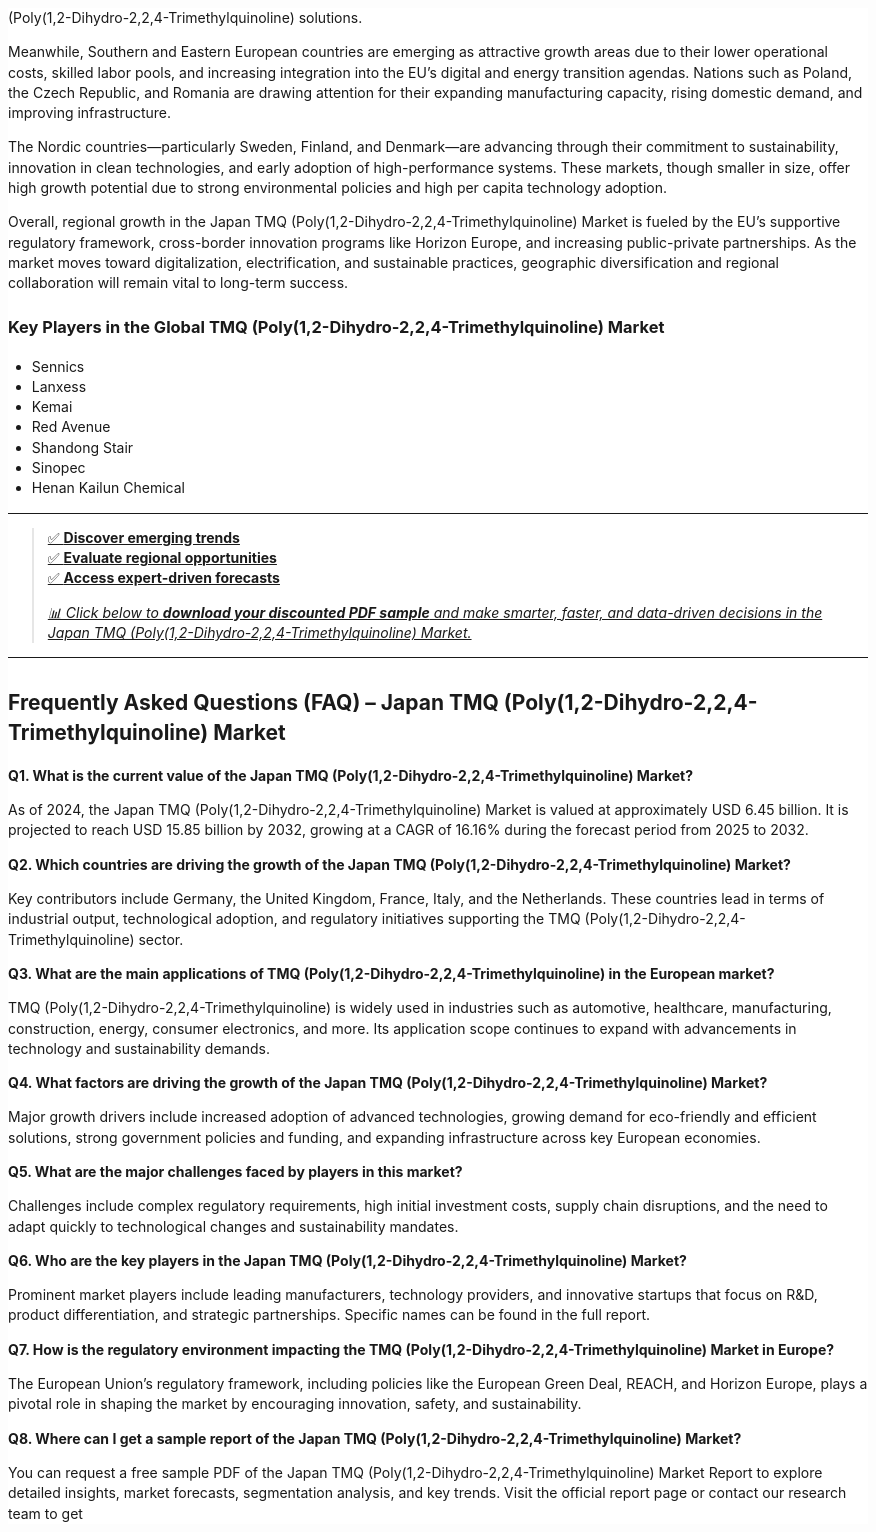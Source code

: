 (Poly(1,2-Dihydro-2,2,4-Trimethylquinoline) solutions.</p><p>Meanwhile, Southern and Eastern European countries are emerging as attractive growth areas due to their lower operational costs, skilled labor pools, and increasing integration into the EU&rsquo;s digital and energy transition agendas. Nations such as Poland, the Czech Republic, and Romania are drawing attention for their expanding manufacturing capacity, rising domestic demand, and improving infrastructure.</p><p>The Nordic countries&mdash;particularly Sweden, Finland, and Denmark&mdash;are advancing through their commitment to sustainability, innovation in clean technologies, and early adoption of high-performance systems. These markets, though smaller in size, offer high growth potential due to strong environmental policies and high per capita technology adoption.</p><p>Overall, regional growth in the Japan TMQ (Poly(1,2-Dihydro-2,2,4-Trimethylquinoline) Market is fueled by the EU&rsquo;s supportive regulatory framework, cross-border innovation programs like Horizon Europe, and increasing public-private partnerships. As the market moves toward digitalization, electrification, and sustainable practices, geographic diversification and regional collaboration will remain vital to long-term success.</p><p><h3>Key Players in the Global TMQ (Poly(1,2-Dihydro-2,2,4-Trimethylquinoline) Market </h3><ul><li>Sennics</li><li>Lanxess</li><li>Kemai</li><li>Red Avenue</li><li>Shandong Stair</li><li>Sinopec</li><li>Henan Kailun Chemical</li></ul></p><hr /><blockquote><p><a href="https://www.marketresearchintellect.com/ask-for-discount/?rid=952745&amp;amp;utm_source=Github-JP&amp;amp;utm_medium=026">✅ <strong data-start="617" data-end="645">Discover emerging trends</strong></a><br data-start="645" data-end="648" /><a href="https://www.marketresearchintellect.com/ask-for-discount/?rid=952745&amp;amp;utm_source=Github-JP&amp;amp;utm_medium=026"> ✅ <strong data-start="650" data-end="685">Evaluate regional opportunities</strong></a><br data-start="685" data-end="688" /><a href="https://www.marketresearchintellect.com/ask-for-discount/?rid=952745&amp;amp;utm_source=Github-JP&amp;amp;utm_medium=026"> ✅ <strong data-start="690" data-end="724">Access expert-driven forecasts</strong></a></p><p class="" data-start="728" data-end="864"><em><a href="https://www.marketresearchintellect.com/ask-for-discount/?rid=952745&amp;amp;utm_source=Github-JP&amp;amp;utm_medium=026">📊 Click below to <strong data-start="746" data-end="785">download your discounted PDF sample</strong> and make smarter, faster, and data-driven decisions in the Japan TMQ (Poly(1,2-Dihydro-2,2,4-Trimethylquinoline) Market.</a></em></p></blockquote><hr /><h2>Frequently Asked Questions (FAQ) &ndash; Japan TMQ (Poly(1,2-Dihydro-2,2,4-Trimethylquinoline) Market</h2><p><strong>Q1. What is the current value of the Japan TMQ (Poly(1,2-Dihydro-2,2,4-Trimethylquinoline) Market?</strong></p><p>As of 2024, the Japan TMQ (Poly(1,2-Dihydro-2,2,4-Trimethylquinoline) Market is valued at approximately USD 6.45 billion. It is projected to reach USD 15.85 billion by 2032, growing at a CAGR of 16.16% during the forecast period from 2025 to 2032.</p><p><strong>Q2. Which countries are driving the growth of the Japan TMQ (Poly(1,2-Dihydro-2,2,4-Trimethylquinoline) Market?</strong></p><p>Key contributors include Germany, the United Kingdom, France, Italy, and the Netherlands. These countries lead in terms of industrial output, technological adoption, and regulatory initiatives supporting the TMQ (Poly(1,2-Dihydro-2,2,4-Trimethylquinoline) sector.</p><p><strong>Q3. What are the main applications of TMQ (Poly(1,2-Dihydro-2,2,4-Trimethylquinoline) in the European market?</strong></p><p>TMQ (Poly(1,2-Dihydro-2,2,4-Trimethylquinoline) is widely used in industries such as automotive, healthcare, manufacturing, construction, energy, consumer electronics, and more. Its application scope continues to expand with advancements in technology and sustainability demands.</p><p><strong>Q4. What factors are driving the growth of the Japan TMQ (Poly(1,2-Dihydro-2,2,4-Trimethylquinoline) Market?</strong></p><p>Major growth drivers include increased adoption of advanced technologies, growing demand for eco-friendly and efficient solutions, strong government policies and funding, and expanding infrastructure across key European economies.</p><p><strong>Q5. What are the major challenges faced by players in this market?</strong></p><p>Challenges include complex regulatory requirements, high initial investment costs, supply chain disruptions, and the need to adapt quickly to technological changes and sustainability mandates.</p><p><strong>Q6. Who are the key players in the Japan TMQ (Poly(1,2-Dihydro-2,2,4-Trimethylquinoline) Market?</strong></p><p>Prominent market players include leading manufacturers, technology providers, and innovative startups that focus on R&amp;D, product differentiation, and strategic partnerships. Specific names can be found in the full report.</p><p><strong>Q7. How is the regulatory environment impacting the TMQ (Poly(1,2-Dihydro-2,2,4-Trimethylquinoline) Market in Europe?</strong></p><p>The European Union&rsquo;s regulatory framework, including policies like the European Green Deal, REACH, and Horizon Europe, plays a pivotal role in shaping the market by encouraging innovation, safety, and sustainability.</p><p><strong>Q8. Where can I get a sample report of the Japan TMQ (Poly(1,2-Dihydro-2,2,4-Trimethylquinoline) Market?</strong></p><p>You can request a free sample PDF of the Japan TMQ (Poly(1,2-Dihydro-2,2,4-Trimethylquinoline) Market Report to explore detailed insights, market forecasts, segmentation analysis, and key trends. Visit the official report page or contact our research team to get